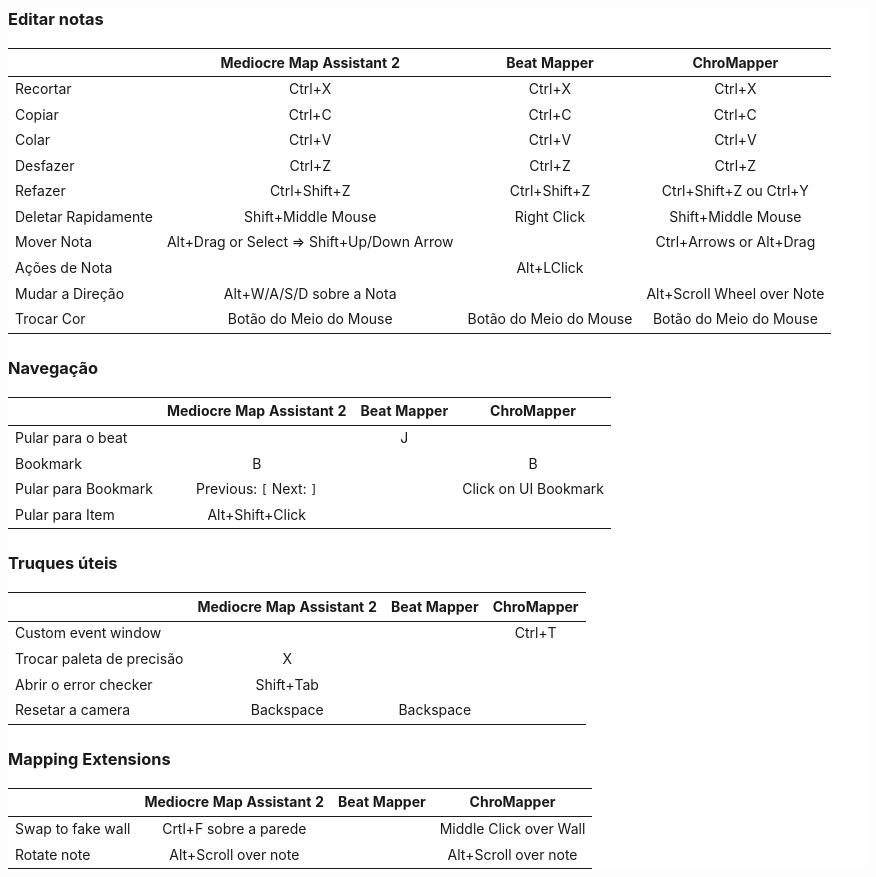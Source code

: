 ### Editar notas
|                     |         Mediocre Map Assistant 2         |      Beat Mapper       |         ChroMapper         |
| ------------------- |:----------------------------------------:|:----------------------:|:--------------------------:|
| Recortar            |                  Ctrl+X                  |         Ctrl+X         |           Ctrl+X           |
| Copiar              |                  Ctrl+C                  |         Ctrl+C         |           Ctrl+C           |
| Colar               |                  Ctrl+V                  |         Ctrl+V         |           Ctrl+V           |
| Desfazer            |                  Ctrl+Z                  |         Ctrl+Z         |           Ctrl+Z           |
| Refazer             |               Ctrl+Shift+Z               |      Ctrl+Shift+Z      |   Ctrl+Shift+Z ou Ctrl+Y   |
| Deletar Rapidamente |            Shift+Middle Mouse            |      Right Click       |     Shift+Middle Mouse     |
| Mover Nota          | Alt+Drag or Select ⇒ Shift+Up/Down Arrow |                        |  Ctrl+Arrows or Alt+Drag   |
| Ações de Nota       |                                          |       Alt+LClick       |                            |
| Mudar a Direção     |         Alt+W/A/S/D sobre a Nota         |                        | Alt+Scroll Wheel over Note |
| Trocar Cor          |          Botão do Meio do Mouse          | Botão do Meio do Mouse |   Botão do Meio do Mouse   |

### Navegação
|                     | Mediocre Map Assistant 2 | Beat Mapper |      ChroMapper      |
| ------------------- |:------------------------:|:-----------:|:--------------------:|
| Pular para o beat   |                          |      J      |                      |
| Bookmark            |            B             |             |          B           |
| Pular para Bookmark | Previous: `[` Next: `]`  |             | Click on UI Bookmark |
| Pular para Item     |     Alt+Shift+Click      |             |                      |

### Truques úteis
|                           | Mediocre Map Assistant 2 | Beat Mapper | ChroMapper |
| ------------------------- |:------------------------:|:-----------:|:----------:|
| Custom event window       |                          |             |   Ctrl+T   |
| Trocar paleta de precisão |            X             |             |            |
| Abrir o error checker     |        Shift+Tab         |             |            |
| Resetar a camera          |        Backspace         |  Backspace  |            |

### Mapping Extensions
|                   | Mediocre Map Assistant 2 | Beat Mapper |       ChroMapper       |
| ----------------- |:------------------------:|:-----------:|:----------------------:|
| Swap to fake wall |  Crtl+F sobre a parede   |             | Middle Click over Wall |
| Rotate note       |   Alt+Scroll over note   |             |  Alt+Scroll over note  |
